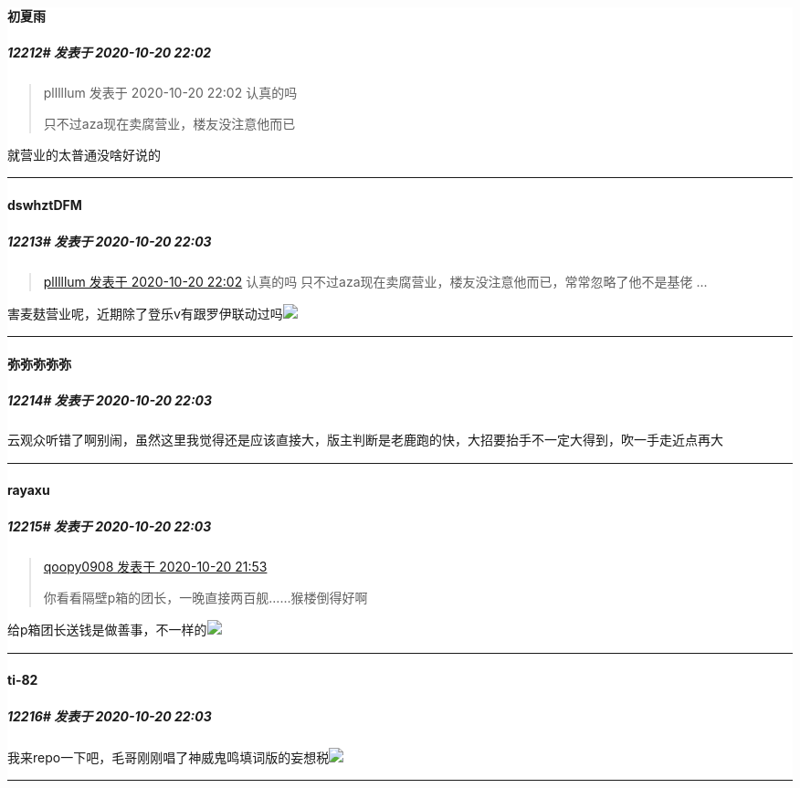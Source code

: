 ####  初夏雨  
##### 12212#       发表于 2020-10-20 22:02


<blockquote>plllllum 发表于 2020-10-20 22:02
认真的吗

只不过aza现在卖腐营业，楼友没注意他而已</blockquote>
就营业的太普通没啥好说的


*****

####  dswhztDFM  
##### 12213#       发表于 2020-10-20 22:03


<blockquote><a href="httphttps://bbs.saraba1st.com/2b/forum.php?mod=redirect&amp;goto=findpost&amp;pid=49105791&amp;ptid=1963398" target="_blank">plllllum 发表于 2020-10-20 22:02</a>
认真的吗
只不过aza现在卖腐营业，楼友没注意他而已，常常忽略了他不是基佬 ...</blockquote>
害麦麸营业呢，近期除了登乐v有跟罗伊联动过吗<img src="https://static.saraba1st.com/image/smiley/face2017/067.png" referrerpolicy="no-referrer">


*****

####  弥弥弥弥弥  
##### 12214#       发表于 2020-10-20 22:03


云观众听错了啊别闹，虽然这里我觉得还是应该直接大，版主判断是老鹿跑的快，大招要抬手不一定大得到，吹一手走近点再大


*****

####  rayaxu  
##### 12215#       发表于 2020-10-20 22:03


<blockquote><a href="httphttps://bbs.saraba1st.com/2b/forum.php?mod=redirect&amp;goto=findpost&amp;pid=49105685&amp;ptid=1963398" target="_blank">qoopy0908 发表于 2020-10-20 21:53</a>

你看看隔壁p箱的团长，一晚直接两百舰……猴楼倒得好啊</blockquote>
给p箱团长送钱是做善事，不一样的<img src="https://static.saraba1st.com/image/smiley/face2017/065.png" referrerpolicy="no-referrer">


*****

####  ti-82  
##### 12216#       发表于 2020-10-20 22:03


我来repo一下吧，毛哥刚刚唱了神威鬼鸣填词版的妄想税<img src="https://static.saraba1st.com/image/smiley/face2017/096.png" referrerpolicy="no-referrer">


*****
